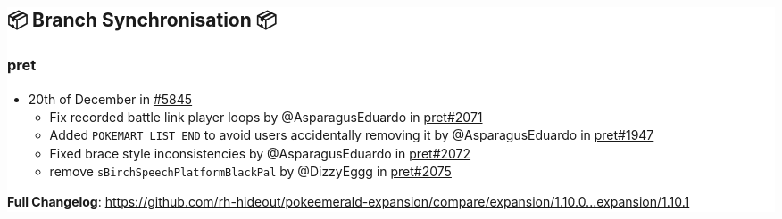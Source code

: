 ## 📦 Branch Synchronisation 📦
### pret
* 20th of December in [#5845](https://github.com/rh-hideout/pokeemerald-expansion/pull/5845)
    * Fix recorded battle link player loops by @AsparagusEduardo in [pret#2071](https://github.com/pret/pokeemerald/pull/2071)
    * Added `POKEMART_LIST_END` to avoid users accidentally removing it by @AsparagusEduardo in [pret#1947](https://github.com/pret/pokeemerald/pull/1947)
    * Fixed brace style inconsistencies by @AsparagusEduardo in [pret#2072](https://github.com/pret/pokeemerald/pull/2072)
    * remove `sBirchSpeechPlatformBlackPal` by @DizzyEggg in [pret#2075](https://github.com/pret/pokeemerald/pull/2075)


**Full Changelog**: https://github.com/rh-hideout/pokeemerald-expansion/compare/expansion/1.10.0...expansion/1.10.1



